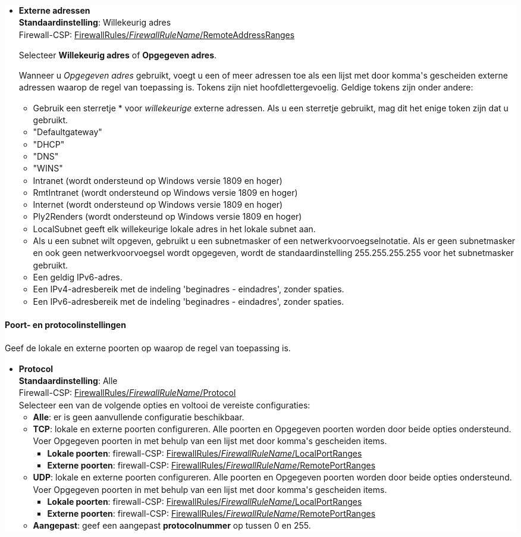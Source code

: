 - **Externe adressen**  
  **Standaardinstelling**: Willekeurig adres  
  Firewall-CSP: [FirewallRules/*FirewallRuleName*/RemoteAddressRanges](https://docs.microsoft.com/windows/client-management/mdm/firewall-csp#remoteaddressranges)  
 
  Selecteer **Willekeurig adres** of **Opgegeven adres**.  

  Wanneer u *Opgegeven adres* gebruikt, voegt u een of meer adressen toe als een lijst met door komma's gescheiden externe adressen waarop de regel van toepassing is. Tokens zijn niet hoofdlettergevoelig. Geldige tokens zijn onder andere:  
  - Gebruik een sterretje * voor *willekeurige* externe adressen. Als u een sterretje gebruikt, mag dit het enige token zijn dat u gebruikt.  
  - "Defaultgateway"  
  - "DHCP"  
  - "DNS"  
  - "WINS"  
  - Intranet (wordt ondersteund op Windows versie 1809 en hoger)  
  - RmtIntranet (wordt ondersteund op Windows versie 1809 en hoger)  
  - Internet (wordt ondersteund op Windows versie 1809 en hoger)  
  - Ply2Renders (wordt ondersteund op Windows versie 1809 en hoger)  
  - LocalSubnet geeft elk willekeurige lokale adres in het lokale subnet aan.  
  - Als u een subnet wilt opgeven, gebruikt u een subnetmasker of een netwerkvoorvoegselnotatie. Als er geen subnetmasker en ook geen netwerkvoorvoegsel wordt opgegeven, wordt de standaardinstelling 255.255.255.255 voor het subnetmasker gebruikt.  
  - Een geldig IPv6-adres.  
  - Een IPv4-adresbereik met de indeling 'beginadres - eindadres', zonder spaties.  
  - Een IPv6-adresbereik met de indeling 'beginadres - eindadres', zonder spaties.  

#### <a name="port-and-protocol-settings"></a>Poort- en protocolinstellingen  
Geef de lokale en externe poorten op waarop de regel van toepassing is.  

- **Protocol**  
  **Standaardinstelling**: Alle  
  Firewall-CSP: [FirewallRules/*FirewallRuleName*/Protocol](https://docs.microsoft.com/windows/client-management/mdm/firewall-csp#protocol)  
  Selecteer een van de volgende opties en voltooi de vereiste configuraties:  
  - **Alle**: er is geen aanvullende configuratie beschikbaar.  
  - **TCP**: lokale en externe poorten configureren. Alle poorten en Opgegeven poorten worden door beide opties ondersteund. Voer Opgegeven poorten in met behulp van een lijst met door komma's gescheiden items.  
    - **Lokale poorten**: firewall-CSP: [FirewallRules/*FirewallRuleName*/LocalPortRanges](https://docs.microsoft.com/windows/client-management/mdm/firewall-csp#localportranges)  
    - **Externe poorten**: firewall-CSP: [FirewallRules/*FirewallRuleName*/RemotePortRanges](https://docs.microsoft.com/windows/client-management/mdm/firewall-csp#remoteportranges)  
  - **UDP**: lokale en externe poorten configureren. Alle poorten en Opgegeven poorten worden door beide opties ondersteund. Voer Opgegeven poorten in met behulp van een lijst met door komma's gescheiden items.  
    - **Lokale poorten**: firewall-CSP: [FirewallRules/*FirewallRuleName*/LocalPortRanges](https://docs.microsoft.com/windows/client-management/mdm/firewall-csp#localportranges)  
    - **Externe poorten**: firewall-CSP: [FirewallRules/*FirewallRuleName*/RemotePortRanges](https://docs.microsoft.com/windows/client-management/mdm/firewall-csp#remoteportranges)  
  - **Aangepast**: geef een aangepast **protocolnummer** op tussen 0 en 255.  
